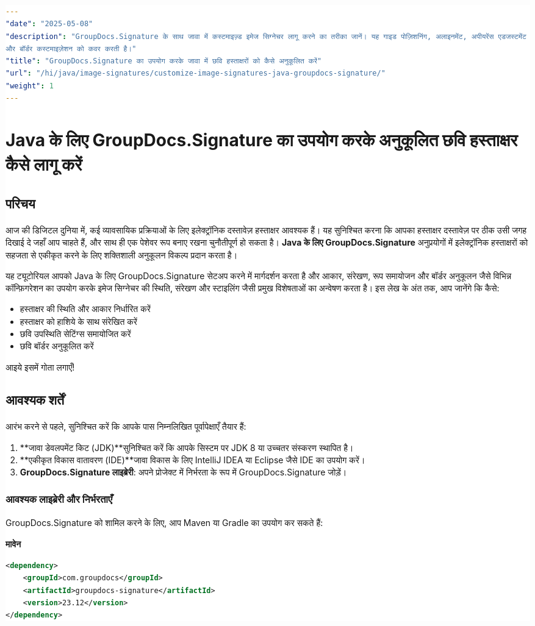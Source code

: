 ```yaml
---
"date": "2025-05-08"
"description": "GroupDocs.Signature के साथ जावा में कस्टमाइज़्ड इमेज सिग्नेचर लागू करने का तरीका जानें। यह गाइड पोज़िशनिंग, अलाइनमेंट, अपीयरेंस एडजस्टमेंट और बॉर्डर कस्टमाइज़ेशन को कवर करती है।"
"title": "GroupDocs.Signature का उपयोग करके जावा में छवि हस्ताक्षरों को कैसे अनुकूलित करें"
"url": "/hi/java/image-signatures/customize-image-signatures-java-groupdocs-signature/"
"weight": 1
---
```


# Java के लिए GroupDocs.Signature का उपयोग करके अनुकूलित छवि हस्ताक्षर कैसे लागू करें

## परिचय

आज की डिजिटल दुनिया में, कई व्यावसायिक प्रक्रियाओं के लिए इलेक्ट्रॉनिक दस्तावेज़ हस्ताक्षर आवश्यक हैं। यह सुनिश्चित करना कि आपका हस्ताक्षर दस्तावेज़ पर ठीक उसी जगह दिखाई दे जहाँ आप चाहते हैं, और साथ ही एक पेशेवर रूप बनाए रखना चुनौतीपूर्ण हो सकता है। **Java के लिए GroupDocs.Signature** अनुप्रयोगों में इलेक्ट्रॉनिक हस्ताक्षरों को सहजता से एकीकृत करने के लिए शक्तिशाली अनुकूलन विकल्प प्रदान करता है।

यह ट्यूटोरियल आपको Java के लिए GroupDocs.Signature सेटअप करने में मार्गदर्शन करता है और आकार, संरेखण, रूप समायोजन और बॉर्डर अनुकूलन जैसे विभिन्न कॉन्फ़िगरेशन का उपयोग करके इमेज सिग्नेचर की स्थिति, संरेखण और स्टाइलिंग जैसी प्रमुख विशेषताओं का अन्वेषण करता है। इस लेख के अंत तक, आप जानेंगे कि कैसे:
- हस्ताक्षर की स्थिति और आकार निर्धारित करें
- हस्ताक्षर को हाशिये के साथ संरेखित करें
- छवि उपस्थिति सेटिंग्स समायोजित करें
- छवि बॉर्डर अनुकूलित करें

आइये इसमें गोता लगाएँ!

## आवश्यक शर्तें

आरंभ करने से पहले, सुनिश्चित करें कि आपके पास निम्नलिखित पूर्वापेक्षाएँ तैयार हैं:
1. **जावा डेवलपमेंट किट (JDK)**सुनिश्चित करें कि आपके सिस्टम पर JDK 8 या उच्चतर संस्करण स्थापित है।
2. **एकीकृत विकास वातावरण (IDE)**जावा विकास के लिए IntelliJ IDEA या Eclipse जैसे IDE का उपयोग करें।
3. **GroupDocs.Signature लाइब्रेरी**: अपने प्रोजेक्ट में निर्भरता के रूप में GroupDocs.Signature जोड़ें।

### आवश्यक लाइब्रेरी और निर्भरताएँ

GroupDocs.Signature को शामिल करने के लिए, आप Maven या Gradle का उपयोग कर सकते हैं:

**मावेन**
```xml
<dependency>
    <groupId>com.groupdocs</groupId>
    <artifactId>groupdocs-signature</artifactId>
    <version>23.12</version>
</dependency>
```
